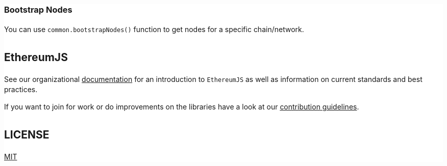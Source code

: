 ### Bootstrap Nodes

You can use `common.bootstrapNodes()` function to get nodes for a specific chain/network.

## EthereumJS

See our organizational [documentation](https://ethereumjs.readthedocs.io) for an introduction to `EthereumJS` as well as information on current standards and best practices.

If you want to join for work or do improvements on the libraries have a look at our [contribution guidelines](https://ethereumjs.readthedocs.io/en/latest/contributing.html).

## LICENSE

[MIT](https://opensource.org/licenses/MIT)

